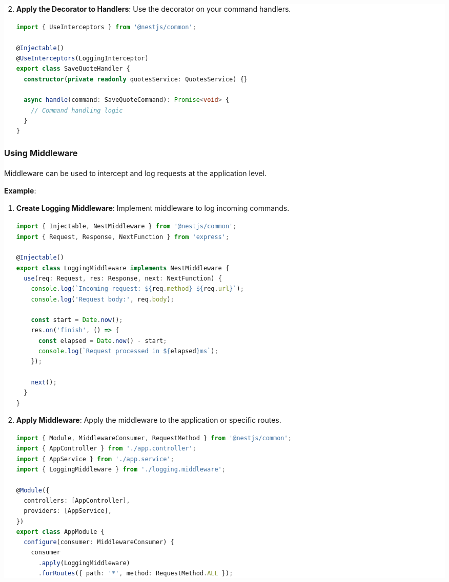    ```typescript
   ```

2. **Apply the Decorator to Handlers**:
   Use the decorator on your command handlers.

   ```typescript
   import { UseInterceptors } from '@nestjs/common';

   @Injectable()
   @UseInterceptors(LoggingInterceptor)
   export class SaveQuoteHandler {
     constructor(private readonly quotesService: QuotesService) {}

     async handle(command: SaveQuoteCommand): Promise<void> {
       // Command handling logic
     }
   }
   ```

### Using Middleware

Middleware can be used to intercept and log requests at the application level.

**Example**:

1. **Create Logging Middleware**:
   Implement middleware to log incoming commands.

   ```typescript
   import { Injectable, NestMiddleware } from '@nestjs/common';
   import { Request, Response, NextFunction } from 'express';

   @Injectable()
   export class LoggingMiddleware implements NestMiddleware {
     use(req: Request, res: Response, next: NextFunction) {
       console.log(`Incoming request: ${req.method} ${req.url}`);
       console.log('Request body:', req.body);

       const start = Date.now();
       res.on('finish', () => {
         const elapsed = Date.now() - start;
         console.log(`Request processed in ${elapsed}ms`);
       });

       next();
     }
   }
   ```

2. **Apply Middleware**:
   Apply the middleware to the application or specific routes.

   ```typescript
   import { Module, MiddlewareConsumer, RequestMethod } from '@nestjs/common';
   import { AppController } from './app.controller';
   import { AppService } from './app.service';
   import { LoggingMiddleware } from './logging.middleware';

   @Module({
     controllers: [AppController],
     providers: [AppService],
   })
   export class AppModule {
     configure(consumer: MiddlewareConsumer) {
       consumer
         .apply(LoggingMiddleware)
         .forRoutes({ path: '*', method: RequestMethod.ALL });
   ```